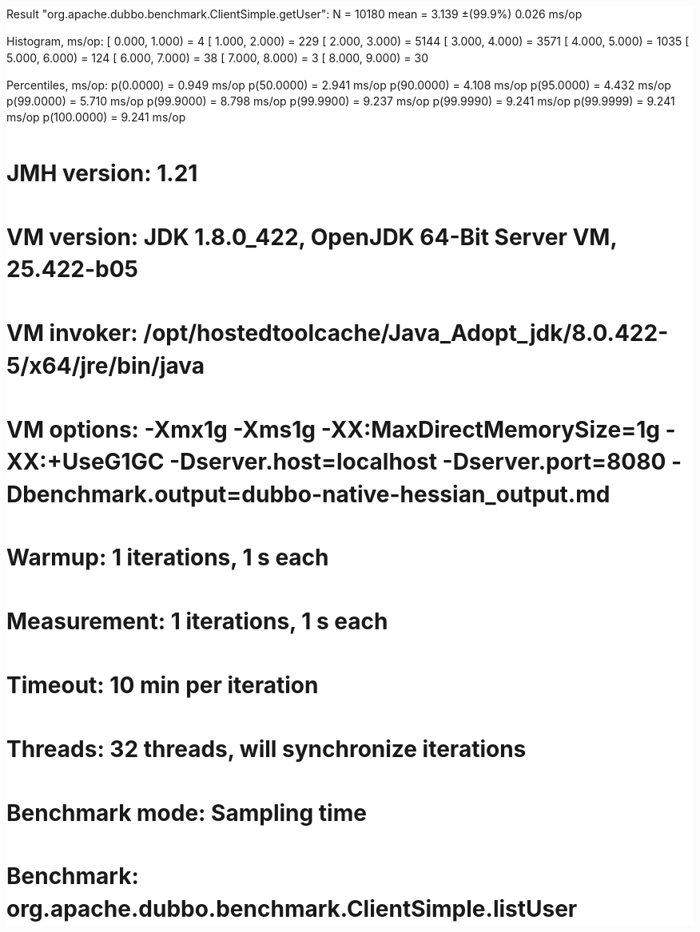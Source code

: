 Result "org.apache.dubbo.benchmark.ClientSimple.getUser":
  N = 10180
  mean =      3.139 ±(99.9%) 0.026 ms/op

  Histogram, ms/op:
    [ 0.000,  1.000) = 4 
    [ 1.000,  2.000) = 229 
    [ 2.000,  3.000) = 5144 
    [ 3.000,  4.000) = 3571 
    [ 4.000,  5.000) = 1035 
    [ 5.000,  6.000) = 124 
    [ 6.000,  7.000) = 38 
    [ 7.000,  8.000) = 3 
    [ 8.000,  9.000) = 30 

  Percentiles, ms/op:
      p(0.0000) =      0.949 ms/op
     p(50.0000) =      2.941 ms/op
     p(90.0000) =      4.108 ms/op
     p(95.0000) =      4.432 ms/op
     p(99.0000) =      5.710 ms/op
     p(99.9000) =      8.798 ms/op
     p(99.9900) =      9.237 ms/op
     p(99.9990) =      9.241 ms/op
     p(99.9999) =      9.241 ms/op
    p(100.0000) =      9.241 ms/op


# JMH version: 1.21
# VM version: JDK 1.8.0_422, OpenJDK 64-Bit Server VM, 25.422-b05
# VM invoker: /opt/hostedtoolcache/Java_Adopt_jdk/8.0.422-5/x64/jre/bin/java
# VM options: -Xmx1g -Xms1g -XX:MaxDirectMemorySize=1g -XX:+UseG1GC -Dserver.host=localhost -Dserver.port=8080 -Dbenchmark.output=dubbo-native-hessian_output.md
# Warmup: 1 iterations, 1 s each
# Measurement: 1 iterations, 1 s each
# Timeout: 10 min per iteration
# Threads: 32 threads, will synchronize iterations
# Benchmark mode: Sampling time
# Benchmark: org.apache.dubbo.benchmark.ClientSimple.listUser

